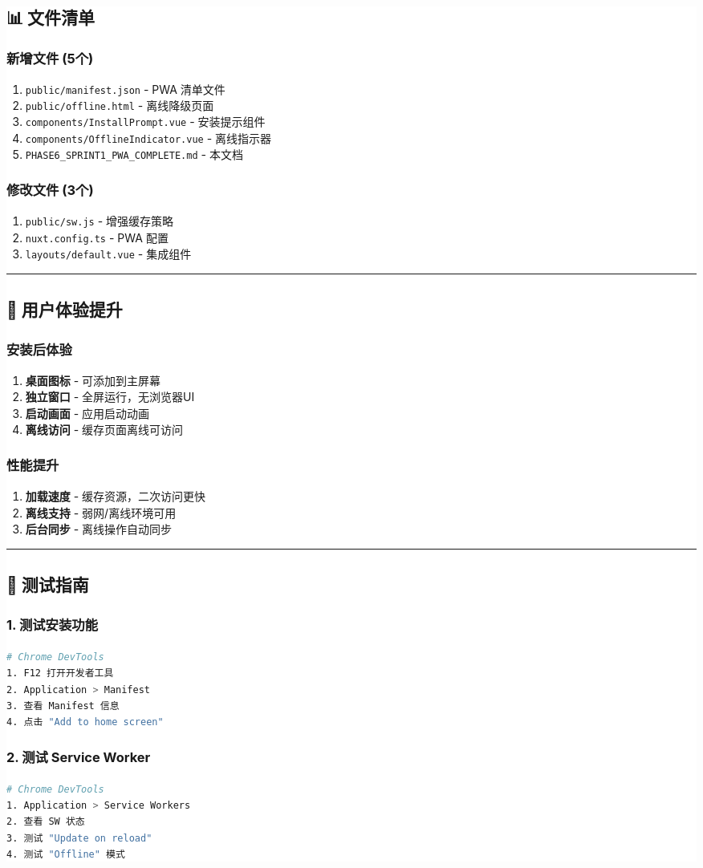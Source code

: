 
## 📊 文件清单

### 新增文件 (5个)

1. `public/manifest.json` - PWA 清单文件
2. `public/offline.html` - 离线降级页面
3. `components/InstallPrompt.vue` - 安装提示组件
4. `components/OfflineIndicator.vue` - 离线指示器
5. `PHASE6_SPRINT1_PWA_COMPLETE.md` - 本文档

### 修改文件 (3个)

1. `public/sw.js` - 增强缓存策略
2. `nuxt.config.ts` - PWA 配置
3. `layouts/default.vue` - 集成组件

---

## 🎨 用户体验提升

### 安装后体验

1. **桌面图标** - 可添加到主屏幕
2. **独立窗口** - 全屏运行，无浏览器UI
3. **启动画面** - 应用启动动画
4. **离线访问** - 缓存页面离线可访问

### 性能提升

1. **加载速度** - 缓存资源，二次访问更快
2. **离线支持** - 弱网/离线环境可用
3. **后台同步** - 离线操作自动同步

---

## 🧪 测试指南

### 1. 测试安装功能

```bash
# Chrome DevTools
1. F12 打开开发者工具
2. Application > Manifest
3. 查看 Manifest 信息
4. 点击 "Add to home screen"
```

### 2. 测试 Service Worker

```bash
# Chrome DevTools
1. Application > Service Workers
2. 查看 SW 状态
3. 测试 "Update on reload"
4. 测试 "Offline" 模式
```
